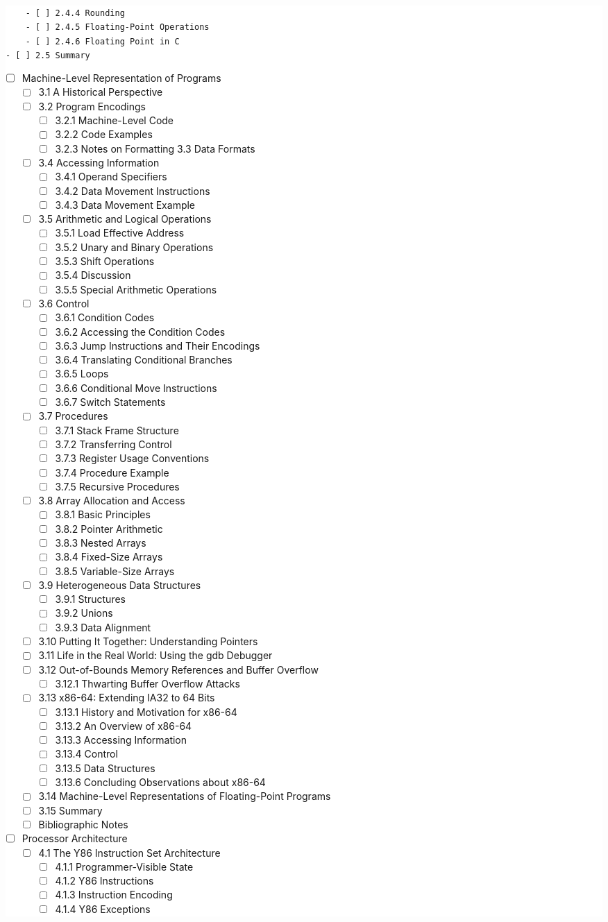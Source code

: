         - [ ] 2.4.4 Rounding
        - [ ] 2.4.5 Floating-Point Operations
        - [ ] 2.4.6 Floating Point in C
    - [ ] 2.5 Summary
- [ ] Machine-Level Representation of Programs
    - [ ] 3.1 A Historical Perspective
    - [ ] 3.2 Program Encodings
        - [ ] 3.2.1 Machine-Level Code
        - [ ] 3.2.2 Code Examples
        - [ ] 3.2.3 Notes on Formatting 3.3 Data Formats
    - [ ] 3.4 Accessing Information
        - [ ] 3.4.1 Operand Specifiers
        - [ ] 3.4.2 Data Movement Instructions
        - [ ] 3.4.3 Data Movement Example
    - [ ] 3.5 Arithmetic and Logical Operations
        - [ ] 3.5.1 Load Effective Address
        - [ ] 3.5.2 Unary and Binary Operations
        - [ ] 3.5.3 Shift Operations
        - [ ] 3.5.4 Discussion
        - [ ] 3.5.5 Special Arithmetic Operations
    - [ ] 3.6 Control
        - [ ] 3.6.1 Condition Codes
        - [ ] 3.6.2 Accessing the Condition Codes
        - [ ] 3.6.3 Jump Instructions and Their Encodings
        - [ ] 3.6.4 Translating Conditional Branches
        - [ ] 3.6.5 Loops
        - [ ] 3.6.6 Conditional Move Instructions
        - [ ] 3.6.7 Switch Statements
    - [ ] 3.7 Procedures
        - [ ] 3.7.1 Stack Frame Structure
        - [ ] 3.7.2 Transferring Control
        - [ ] 3.7.3 Register Usage Conventions
        - [ ] 3.7.4 Procedure Example
        - [ ] 3.7.5 Recursive Procedures
    - [ ] 3.8 Array Allocation and Access
        - [ ] 3.8.1 Basic Principles
        - [ ] 3.8.2 Pointer Arithmetic
        - [ ] 3.8.3 Nested Arrays
        - [ ] 3.8.4 Fixed-Size Arrays
        - [ ] 3.8.5 Variable-Size Arrays
    - [ ] 3.9 Heterogeneous Data Structures
        - [ ] 3.9.1 Structures
        - [ ] 3.9.2 Unions
        - [ ] 3.9.3 Data Alignment
    - [ ] 3.10 Putting It Together: Understanding Pointers
    - [ ] 3.11 Life in the Real World: Using the gdb Debugger
    - [ ] 3.12 Out-of-Bounds Memory References and Buffer Overflow
        - [ ] 3.12.1 Thwarting Buffer Overflow Attacks
    - [ ] 3.13 x86-64: Extending IA32 to 64 Bits
        - [ ] 3.13.1 History and Motivation for x86-64
        - [ ] 3.13.2 An Overview of x86-64
        - [ ] 3.13.3 Accessing Information
        - [ ] 3.13.4 Control
        - [ ] 3.13.5 Data Structures
        - [ ] 3.13.6 Concluding Observations about x86-64
    - [ ] 3.14 Machine-Level Representations of Floating-Point Programs
    - [ ] 3.15 Summary
    - [ ] Bibliographic Notes
- [ ] Processor Architecture
    - [ ] 4.1 The Y86 Instruction Set Architecture
        - [ ] 4.1.1 Programmer-Visible State
        - [ ] 4.1.2 Y86 Instructions
        - [ ] 4.1.3 Instruction Encoding
        - [ ] 4.1.4 Y86 Exceptions

[//begin]: # "Autogenerated link references for markdown compatibility"
[csapp-the-compilation-system]: csapp-the-compilation-system.md "CSAPP The compilation System"
[csapp-hardware-organisation]: csapp-hardware-organisation.md "CSAPP Hardware Organisation"
[//end]: # "Autogenerated link references"